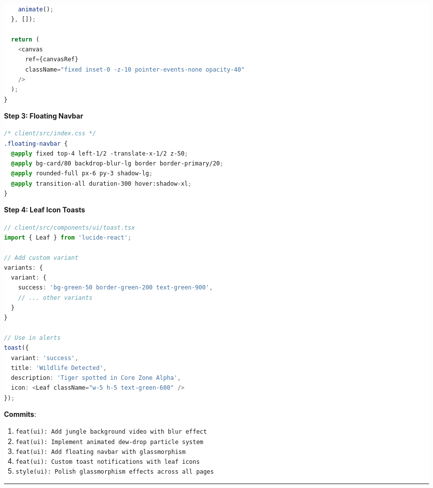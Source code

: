 ```typescript
    animate();
  }, []);
  
  return (
    <canvas
      ref={canvasRef}
      className="fixed inset-0 -z-10 pointer-events-none opacity-40"
    />
  );
}
```

**Step 3: Floating Navbar**
```css
/* client/src/index.css */
.floating-navbar {
  @apply fixed top-4 left-1/2 -translate-x-1/2 z-50;
  @apply bg-card/80 backdrop-blur-lg border border-primary/20;
  @apply rounded-full px-6 py-3 shadow-lg;
  @apply transition-all duration-300 hover:shadow-xl;
}
```

**Step 4: Leaf Icon Toasts**
```typescript
// client/src/components/ui/toast.tsx
import { Leaf } from 'lucide-react';

// Add custom variant
variants: {
  variant: {
    success: 'bg-green-50 border-green-200 text-green-900',
    // ... other variants
  }
}

// Use in alerts
toast({
  variant: 'success',
  title: 'Wildlife Detected',
  description: 'Tiger spotted in Core Zone Alpha',
  icon: <Leaf className="w-5 h-5 text-green-600" />
});
```

**Commits**:
1. `feat(ui): Add jungle background video with blur effect`
2. `feat(ui): Implement animated dew-drop particle system`
3. `feat(ui): Add floating navbar with glassmorphism`
4. `feat(ui): Custom toast notifications with leaf icons`
5. `style(ui): Polish glassmorphism effects across all pages`

---
